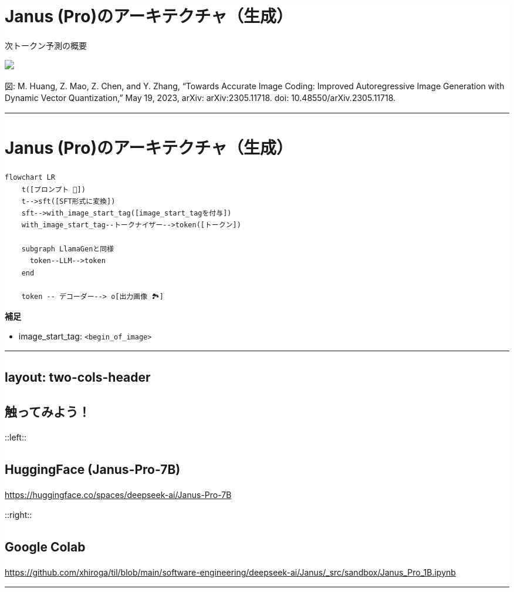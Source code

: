 
# Janus (Pro)のアーキテクチャ（生成）

次トークン予測の概要

<img class="h-60" src="/huang-figure3.png">

図: M. Huang, Z. Mao, Z. Chen, and Y. Zhang, “Towards Accurate Image Coding: Improved Autoregressive Image Generation with Dynamic Vector Quantization,” May 19, 2023, arXiv: arXiv:2305.11718. doi: 10.48550/arXiv.2305.11718.


---

# Janus (Pro)のアーキテクチャ（生成）

```mermaid
flowchart LR
    t([プロンプト 💬])
    t-->sft([SFT形式に変換])
    sft-->with_image_start_tag([image_start_tagを付与])
    with_image_start_tag--トークナイザー-->token([トークン])

    subgraph LlamaGenと同様
      token--LLM-->token
    end

    token -- デコーダー--> o[出力画像 🏞️]
```

**補足**

- image_start_tag: `<begin_of_image>`

---
layout: two-cols-header
---

## 触ってみよう！

::left::

## HuggingFace (Janus-Pro-7B)

https://huggingface.co/spaces/deepseek-ai/Janus-Pro-7B

::right::

## Google Colab

https://github.com/xhiroga/til/blob/main/software-engineering/deepseek-ai/Janus/_src/sandbox/Janus_Pro_1B.ipynb

---